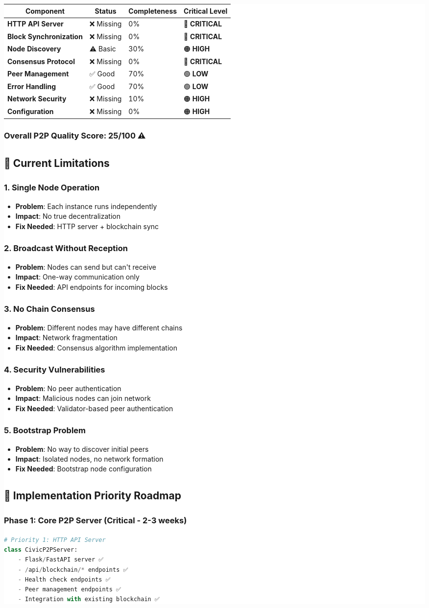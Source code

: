 | Component | Status | Completeness | Critical Level |
|-----------|--------|--------------|----------------|
| **HTTP API Server** | ❌ Missing | 0% | 🔴 **CRITICAL** |
| **Block Synchronization** | ❌ Missing | 0% | 🔴 **CRITICAL** |
| **Node Discovery** | ⚠️ Basic | 30% | 🟠 **HIGH** |
| **Consensus Protocol** | ❌ Missing | 0% | 🔴 **CRITICAL** |
| **Peer Management** | ✅ Good | 70% | 🟢 **LOW** |
| **Error Handling** | ✅ Good | 70% | 🟢 **LOW** |
| **Network Security** | ❌ Missing | 10% | 🟠 **HIGH** |
| **Configuration** | ❌ Missing | 0% | 🟠 **HIGH** |

### **Overall P2P Quality Score: 25/100** ⚠️

## 🚧 **Current Limitations**

### **1. Single Node Operation**
- **Problem**: Each instance runs independently
- **Impact**: No true decentralization
- **Fix Needed**: HTTP server + blockchain sync

### **2. Broadcast Without Reception**
- **Problem**: Nodes can send but can't receive
- **Impact**: One-way communication only
- **Fix Needed**: API endpoints for incoming blocks

### **3. No Chain Consensus**
- **Problem**: Different nodes may have different chains
- **Impact**: Network fragmentation
- **Fix Needed**: Consensus algorithm implementation

### **4. Security Vulnerabilities**
- **Problem**: No peer authentication
- **Impact**: Malicious nodes can join network
- **Fix Needed**: Validator-based peer authentication

### **5. Bootstrap Problem**
- **Problem**: No way to discover initial peers
- **Impact**: Isolated nodes, no network formation
- **Fix Needed**: Bootstrap node configuration

## 🎯 **Implementation Priority Roadmap**

### **Phase 1: Core P2P Server** (Critical - 2-3 weeks)
```python
# Priority 1: HTTP API Server
class CivicP2PServer:
    - Flask/FastAPI server ✅
    - /api/blockchain/* endpoints ✅
    - Health check endpoints ✅
    - Peer management endpoints ✅
    - Integration with existing blockchain ✅
```
